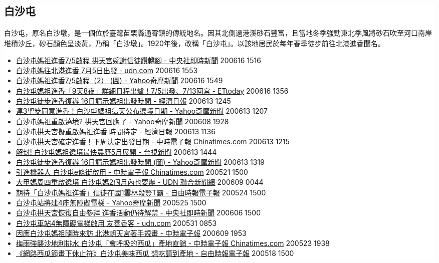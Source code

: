 ## 白沙屯

白沙屯，原名白沙墩，是一個位於臺灣苗栗縣通霄鎮的傳統地名。因其北側過港溪砂石豐富，且當地冬季強勁東北季風將砂石吹至河口南岸堆積沙丘，砂石顏色呈淡黃，乃稱「白沙墩」。1920年後，改稱「白沙屯」。以該地居民於每年春季徒步前往北港進香聞名。
- [白沙屯媽祖進香7/5啟程 拱天宮婉謝信徒躦轎腳 - 中央社即時新聞](https://www.cna.com.tw/news/firstnews/202006165003.aspx "白沙屯媽祖進香7/5啟程 拱天宮婉謝信徒躦轎腳 - 中央社即時新聞") 200616 1516
- [白沙屯媽往北港進香 7月5日出發 - udn.com](https://udn.com/news/story/7326/4638864 "白沙屯媽往北港進香 7月5日出發 - udn.com") 200616 1553
- [白沙屯媽祖進香7/5啟程（2） (圖) - Yahoo奇摩新聞](https://tw.news.yahoo.com/%E7%99%BD%E6%B2%99%E5%B1%AF%E5%AA%BD%E7%A5%96%E9%80%B2%E9%A6%997-5%E5%95%9F%E7%A8%8B-2-%E5%9C%96-074955223.html "白沙屯媽祖進香7/5啟程（2） (圖) - Yahoo奇摩新聞") 200616 1549
- [白沙屯媽祖進香「9天8夜」詳細日程出爐！7/5出發、7/13回宮 - ETtoday](https://www.ettoday.net/news/20200616/1738928.htm "白沙屯媽祖進香「9天8夜」詳細日程出爐！7/5出發、7/13回宮 - ETtoday") 200616 1356
- [白沙屯徒步進香復辦 16日請示媽祖出發時間 - 經濟日報](https://money.udn.com/money/story/5648/4633177 "白沙屯徒步進香復辦 16日請示媽祖出發時間 - 經濟日報") 200613 1245
- [連3聖筊同意進香！白沙屯媽祖這天公布遶境日期 - Yahoo奇摩新聞](https://tw.news.yahoo.com/%E9%80%A33%E8%81%96%E7%AD%8A%E5%90%8C%E6%84%8F%E9%80%B2%E9%A6%99-%E7%99%BD%E6%B2%99%E5%B1%AF%E5%AA%BD%E7%A5%96%E9%80%99%E5%A4%A9%E5%85%AC%E5%B8%83%E9%81%B6%E5%A2%83%E6%97%A5%E6%9C%9F-040700889.html "連3聖筊同意進香！白沙屯媽祖這天公布遶境日期 - Yahoo奇摩新聞") 200613 1207
- [白沙屯媽祖重啟遶境? 拱天宮回應了 - Yahoo奇摩新聞](https://tw.news.yahoo.com/%E7%99%BD%E6%B2%99%E5%B1%AF%E5%AA%BD%E7%A5%96%E9%87%8D%E5%95%9F%E9%81%B6%E5%A2%83-%E6%8B%B1%E5%A4%A9%E5%AE%AE%E5%9B%9E%E6%87%89%E4%BA%86-112800206.html "白沙屯媽祖重啟遶境? 拱天宮回應了 - Yahoo奇摩新聞") 200608 1928
- [白沙屯拱天宮擬重啟媽祖進香 時間待定 - 經濟日報](https://money.udn.com/money/story/7307/4633046 "白沙屯拱天宮擬重啟媽祖進香 時間待定 - 經濟日報") 200613 1136
- [白沙屯拱天宮確定進香！下周決定出發日期 - 中時電子報 Chinatimes.com](https://www.chinatimes.com/realtimenews/20200613001758-260421 "白沙屯拱天宮確定進香！下周決定出發日期 - 中時電子報 Chinatimes.com") 200613 1215
- [解封! 白沙屯媽祖遶境最快農曆5月展開 - 台視新聞](https://www.ttv.com.tw/news/view/10906130009800N/575 "解封! 白沙屯媽祖遶境最快農曆5月展開 - 台視新聞") 200613 1444
- [白沙屯徒步進香復辦 16日請示媽祖出發時間 (圖) - Yahoo奇摩新聞](https://tw.news.yahoo.com/%E7%99%BD%E6%B2%99%E5%B1%AF%E5%BE%92%E6%AD%A5%E9%80%B2%E9%A6%99%E5%BE%A9%E8%BE%A6-16%E6%97%A5%E8%AB%8B%E7%A4%BA%E5%AA%BD%E7%A5%96%E5%87%BA%E7%99%BC%E6%99%82%E9%96%93-%E5%9C%96-051952114.html "白沙屯徒步進香復辦 16日請示媽祖出發時間 (圖) - Yahoo奇摩新聞") 200613 1319
- [引進機器人 白沙屯e條街啟用 - 中時電子報 Chinatimes.com](https://www.chinatimes.com/newspapers/20200521000681-260107 "引進機器人 白沙屯e條街啟用 - 中時電子報 Chinatimes.com") 200521 1500
- [大甲媽周四重啟遶境 白沙屯媽2個月內也要辦 - UDN 聯合新聞網](https://udn.com/news/story/10970/4622766 "大甲媽周四重啟遶境 白沙屯媽2個月內也要辦 - UDN 聯合新聞網") 200609 0044
- [期待「白沙屯媽祖進香」信徒在國1雲林段豎T霸 - 自由時報電子報](https://news.ltn.com.tw/news/life/breakingnews/3175600 "期待「白沙屯媽祖進香」信徒在國1雲林段豎T霸 - 自由時報電子報") 200524 1500
- [白沙屯站將建4座無障礙電梯 - Yahoo奇摩新聞](https://tw.news.yahoo.com/%E7%99%BD%E6%B2%99%E5%B1%AF%E7%AB%99%E5%B0%87%E5%BB%BA4%E5%BA%A7%E7%84%A1%E9%9A%9C%E7%A4%99%E9%9B%BB%E6%A2%AF-132930111.html "白沙屯站將建4座無障礙電梯 - Yahoo奇摩新聞") 200525 1500
- [白沙屯拱天宮恢復自由參拜 進香活動仍待解禁 - 中央社即時新聞](https://www.cna.com.tw/news/aloc/202006020306.aspx "白沙屯拱天宮恢復自由參拜 進香活動仍待解禁 - 中央社即時新聞") 200606 1500
- [白沙屯車站4無障礙電梯啟用 友善香客 - udn.com](https://udn.com/news/story/7324/4602217 "白沙屯車站4無障礙電梯啟用 友善香客 - udn.com") 200531 0853
- [因應白沙屯媽祖隨時來訪 北港朝天宮著手規畫 - 中時電子報](https://www.chinatimes.com/realtimenews/20200609005335-263301 "因應白沙屯媽祖隨時來訪 北港朝天宮著手規畫 - 中時電子報") 200609 1953
- [梅雨強襲沙地利排水 白沙屯「會呼吸的西瓜」產地直銷 - 中時電子報 Chinatimes.com](https://www.chinatimes.com/realtimenews/20200523003290-260405 "梅雨強襲沙地利排水 白沙屯「會呼吸的西瓜」產地直銷 - 中時電子報 Chinatimes.com") 200523 1938
- [《網路西瓜節畫下休止符》白沙屯美味西瓜 想吃請到產地 - 自由時報電子報](https://news.ltn.com.tw/news/life/paper/1373392 "《網路西瓜節畫下休止符》白沙屯美味西瓜 想吃請到產地 - 自由時報電子報") 200518 1500
